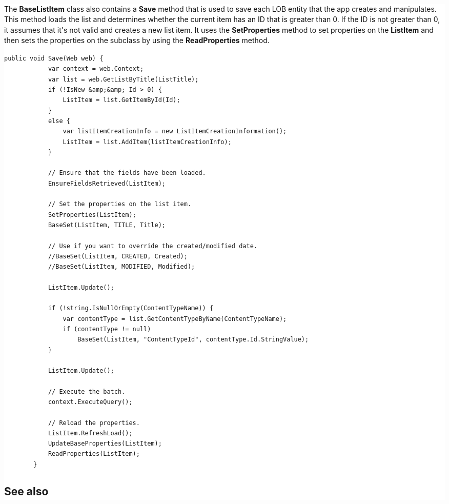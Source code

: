 The  **BaseListItem** class also contains a **Save** method that is used to save each LOB entity that the app creates and manipulates. This method loads the list and determines whether the current item has an ID that is greater than 0. If the ID is not greater than 0, it assumes that it's not valid and creates a new list item. It uses the **SetProperties** method to set properties on the **ListItem** and then sets the properties on the subclass by using the **ReadProperties** method.

```
public void Save(Web web) {
            var context = web.Context;
            var list = web.GetListByTitle(ListTitle);
            if (!IsNew &amp;&amp; Id > 0) {
                ListItem = list.GetItemById(Id);
            }
            else {
                var listItemCreationInfo = new ListItemCreationInformation();
                ListItem = list.AddItem(listItemCreationInfo);
            }

            // Ensure that the fields have been loaded.
            EnsureFieldsRetrieved(ListItem);

            // Set the properties on the list item.
            SetProperties(ListItem);
            BaseSet(ListItem, TITLE, Title);

            // Use if you want to override the created/modified date.
            //BaseSet(ListItem, CREATED, Created);
            //BaseSet(ListItem, MODIFIED, Modified);

            ListItem.Update();

            if (!string.IsNullOrEmpty(ContentTypeName)) {
                var contentType = list.GetContentTypeByName(ContentTypeName);
                if (contentType != null)
                    BaseSet(ListItem, "ContentTypeId", contentType.Id.StringValue);
            }

            ListItem.Update();

            // Execute the batch.
            context.ExecuteQuery();

            // Reload the properties.
            ListItem.RefreshLoad();
            UpdateBaseProperties(ListItem);
            ReadProperties(ListItem);
        }

```

## See also
<a name="bk_addresources"> </a>
